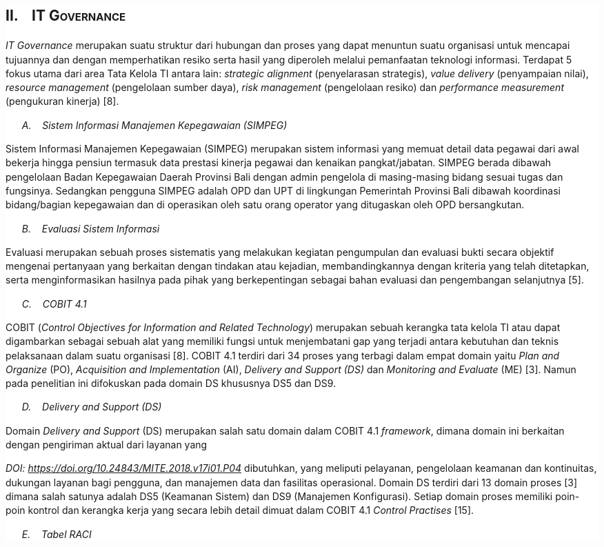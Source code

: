 <h2><a name="bookmark3"></a><span class="font6"><a name="bookmark4"></a>II. &nbsp;&nbsp;&nbsp;IT </span><span class="font6" style="font-variant:small-caps;">Governance</span></h2></li></ul>
<p><span class="font6" style="font-style:italic;">IT Governance</span><span class="font6"> merupakan suatu struktur dari hubungan dan proses yang dapat menuntun suatu organisasi untuk mencapai tujuannya dan dengan memperhatikan resiko serta hasil yang diperoleh melalui pemanfaatan teknologi informasi. Terdapat 5 fokus utama dari area Tata Kelola TI antara lain: </span><span class="font6" style="font-style:italic;">strategic alignment</span><span class="font6"> (penyelarasan strategis), </span><span class="font6" style="font-style:italic;">value delivery </span><span class="font6">(penyampaian nilai), </span><span class="font6" style="font-style:italic;">resource management</span><span class="font6"> (pengelolaan sumber daya), </span><span class="font6" style="font-style:italic;">risk management</span><span class="font6"> (pengelolaan resiko) dan </span><span class="font6" style="font-style:italic;">performance measurement</span><span class="font6"> (pengukuran kinerja) [8]</span><span class="font5">.</span></p>
<ul style="list-style:none;"><li>
<p><span class="font6" style="font-style:italic;">A. &nbsp;&nbsp;&nbsp;Sistem Informasi Manajemen Kepegawaian (SIMPEG)</span></p></li></ul>
<p><span class="font6">Sistem Informasi Manajemen Kepegawaian (SIMPEG) merupakan sistem informasi yang memuat detail data pegawai dari awal bekerja hingga pensiun termasuk data prestasi kinerja pegawai dan kenaikan pangkat/jabatan. SIMPEG berada dibawah pengelolaan Badan Kepegawaian Daerah Provinsi Bali dengan admin pengelola di masing-masing bidang sesuai tugas dan fungsinya. Sedangkan pengguna SIMPEG adalah OPD dan UPT di lingkungan Pemerintah Provinsi Bali dibawah koordinasi bidang/bagian kepegawaian dan di operasikan oleh satu orang operator yang ditugaskan oleh OPD bersangkutan.</span></p>
<ul style="list-style:none;"><li>
<p><span class="font6" style="font-style:italic;">B. &nbsp;&nbsp;&nbsp;Evaluasi Sistem Informasi</span></p></li></ul>
<p><span class="font6">Evaluasi merupakan sebuah proses sistematis yang melakukan kegiatan pengumpulan dan evaluasi bukti secara objektif mengenai pertanyaan yang berkaitan dengan tindakan atau kejadian, membandingkannya dengan kriteria yang telah ditetapkan, serta menginformasikan hasilnya pada pihak yang berkepentingan sebagai bahan evaluasi dan pengembangan selanjutnya [5].</span></p>
<ul style="list-style:none;"><li>
<p><span class="font6" style="font-style:italic;">C. &nbsp;&nbsp;&nbsp;COBIT 4.1</span></p></li></ul>
<p><span class="font6">COBIT (</span><span class="font6" style="font-style:italic;">Control Objectives for Information and Related Technology</span><span class="font6">) merupakan sebuah kerangka tata kelola TI atau dapat digambarkan sebagai sebuah alat yang memiliki fungsi untuk menjembatani gap yang terjadi antara kebutuhan dan teknis pelaksanaan dalam suatu organisasi [8]. COBIT 4.1 terdiri dari 34 proses yang terbagi dalam empat domain yaitu </span><span class="font6" style="font-style:italic;">Plan and Organize</span><span class="font6"> (PO), </span><span class="font6" style="font-style:italic;">Acquisition and Implementation</span><span class="font6"> (AI), </span><span class="font6" style="font-style:italic;">Delivery and Support (DS)</span><span class="font6"> dan </span><span class="font6" style="font-style:italic;">Monitoring and Evaluate</span><span class="font6"> (ME) [3]. Namun pada penelitian ini difokuskan pada domain DS khususnya DS5 dan DS9.</span></p>
<ul style="list-style:none;"><li>
<p><span class="font6" style="font-style:italic;">D. &nbsp;&nbsp;&nbsp;Delivery and Support (DS)</span></p></li></ul>
<p><span class="font6">Domain </span><span class="font6" style="font-style:italic;">Delivery and Support</span><span class="font6"> (DS) merupakan salah satu domain dalam COBIT 4.1 </span><span class="font6" style="font-style:italic;">framework</span><span class="font6">, dimana domain ini berkaitan dengan pengiriman aktual dari layanan yang</span></p>
<p><span class="font6" style="font-style:italic;">DOI: </span><a href="https://doi.org/10.24843/MITE.2018.v17i01.P04"><span class="font6" style="font-style:italic;">https://doi.org/10.24843/MITE.2018.v17i01.P04</span></a><span class="font6" style="font-style:italic;"> </span><span class="font6">dibutuhkan, yang meliputi pelayanan, pengelolaan keamanan dan kontinuitas, dukungan layanan bagi pengguna, dan manajemen data dan fasilitas operasional. Domain DS terdiri dari 13 domain proses [3] dimana salah satunya adalah DS5 (Keamanan Sistem) dan DS9 (Manajemen Konfigurasi). Setiap domain proses memiliki poin-poin kontrol dan kerangka kerja yang secara lebih detail dimuat dalam COBIT 4.1 </span><span class="font6" style="font-style:italic;">Control Practises</span><span class="font6"> [15].</span></p>
<ul style="list-style:none;"><li>
<p><span class="font6" style="font-style:italic;">E. &nbsp;&nbsp;&nbsp;Tabel RACI</span></p></li></ul>